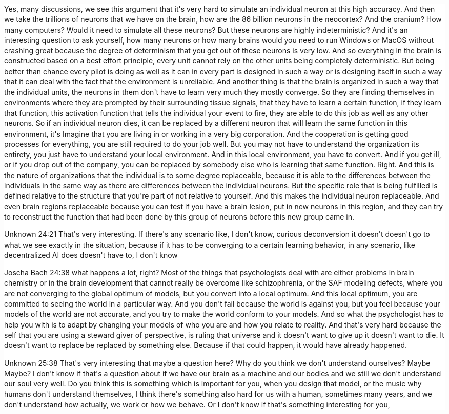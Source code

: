 Yes, many discussions, we see this argument that it's very hard to simulate an individual neuron at this high accuracy. And then we take the trillions of neurons that we have on the brain, how are the 86 billion neurons in the neocortex? And the cranium? How many computers? Would it need to simulate all these neurons? But these neurons are highly indeterministic? And it's an interesting question to ask yourself, how many neurons or how many brains would you need to run Windows or MacOS without crashing great because the degree of determinism that you get out of these neurons is very low. And so everything in the brain is constructed based on a best effort principle, every unit cannot rely on the other units being completely deterministic. But being better than chance every pilot is doing as well as it can in every part is designed in such a way or is designing itself in such a way that it can deal with the fact that the environment is unreliable. And another thing is that the brain is organized in such a way that the individual units, the neurons in them don't have to learn very much they mostly converge. So they are finding themselves in environments where they are prompted by their surrounding tissue signals, that they have to learn a certain function, if they learn that function, this activation function that tells the individual your event to fire, they are able to do this job as well as any other neurons. So if an individual neuron dies, it can be replaced by a different neuron that will learn the same function in this environment, it's Imagine that you are living in or working in a very big corporation. And the cooperation is getting good processes for everything, you are still required to do your job well. But you may not have to understand the organization its entirety, you just have to understand your local environment. And in this local environment, you have to convert. And if you get ill, or if you drop out of the company, you can be replaced by somebody else who is learning that same function. Right. And this is the nature of organizations that the individual is to some degree replaceable, because it is able to the differences between the individuals in the same way as there are differences between the individual neurons. But the specific role that is being fulfilled is defined relative to the structure that you're part of not relative to yourself. And this makes the individual neuron replaceable. And even brain regions replaceable because you can test if you have a brain lesion, put in new neurons in this region, and they can try to reconstruct the function that had been done by this group of neurons before this new group came in.

Unknown 24:21
That's very interesting. If there's any scenario like, I don't know, curious deconversion it doesn't doesn't go to what we see exactly in the situation, because if it has to be converging to a certain learning behavior, in any scenario, like decentralized AI does doesn't have to, I don't know

Joscha Bach 24:38
what happens a lot, right? Most of the things that psychologists deal with are either problems in brain chemistry or in the brain development that cannot really be overcome like schizophrenia, or the SAF modeling defects, where you are not converging to the global optimum of models, but you convert into a local optimum. And this local optimum, you are committed to seeing the world in a particular way. And you don't fail because the world is against you, but you feel because your models of the world are not accurate, and you try to make the world conform to your models. And so what the psychologist has to help you with is to adapt by changing your models of who you are and how you relate to reality. And that's very hard because the self that you are using a steward giver of perspective, is ruling that universe and it doesn't want to give up it doesn't want to die. It doesn't want to replace be replaced by something else. Because if that could happen, it would have already happened.

Unknown 25:38
That's very interesting that maybe a question here? Why do you think we don't understand ourselves? Maybe Maybe? I don't know if that's a question about if we have our brain as a machine and our bodies and we still we don't understand our soul very well. Do you think this is something which is important for you, when you design that model, or the music why humans don't understand themselves, I think there's something also hard for us with a human, sometimes many years, and we don't understand how actually, we work or how we behave. Or I don't know if that's something interesting for you,
